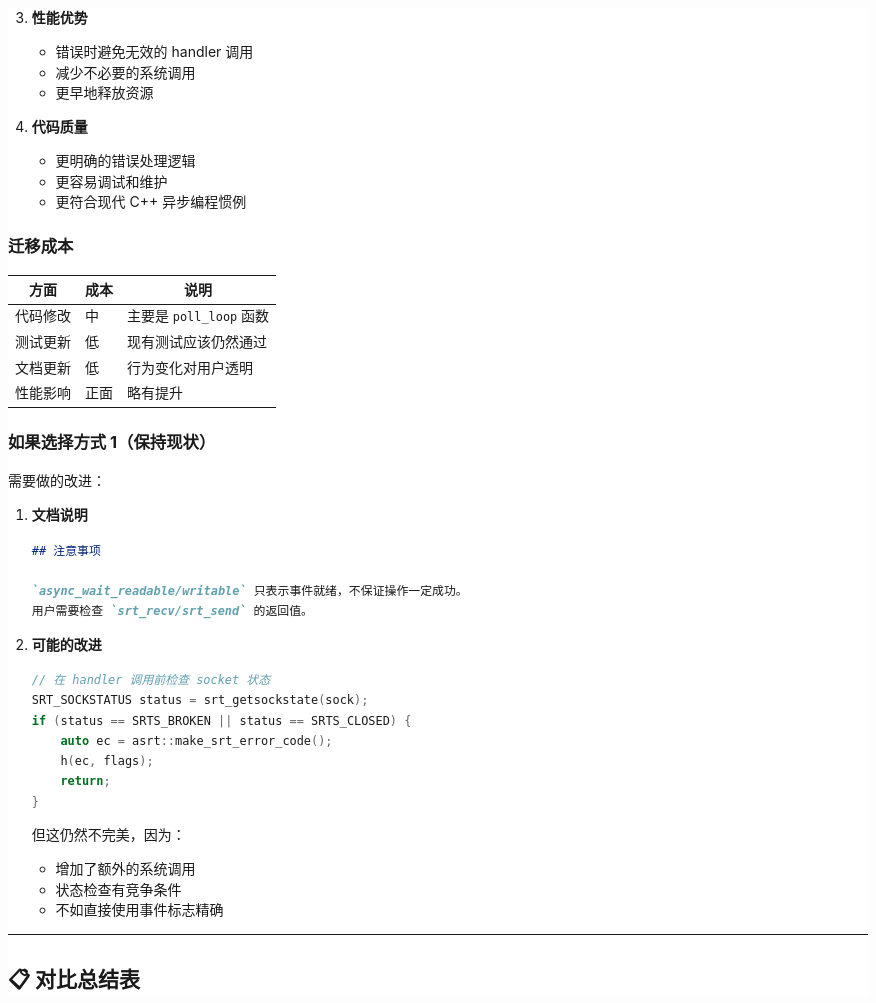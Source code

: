 3. **性能优势**
   - 错误时避免无效的 handler 调用
   - 减少不必要的系统调用
   - 更早地释放资源

4. **代码质量**
   - 更明确的错误处理逻辑
   - 更容易调试和维护
   - 更符合现代 C++ 异步编程惯例

### 迁移成本

| 方面 | 成本 | 说明 |
|------|------|------|
| 代码修改 | 中 | 主要是 `poll_loop` 函数 |
| 测试更新 | 低 | 现有测试应该仍然通过 |
| 文档更新 | 低 | 行为变化对用户透明 |
| 性能影响 | 正面 | 略有提升 |

### 如果选择方式 1（保持现状）

需要做的改进：

1. **文档说明**
   ```markdown
   ## 注意事项
   
   `async_wait_readable/writable` 只表示事件就绪，不保证操作一定成功。
   用户需要检查 `srt_recv/srt_send` 的返回值。
   ```

2. **可能的改进**
   ```cpp
   // 在 handler 调用前检查 socket 状态
   SRT_SOCKSTATUS status = srt_getsockstate(sock);
   if (status == SRTS_BROKEN || status == SRTS_CLOSED) {
       auto ec = asrt::make_srt_error_code();
       h(ec, flags);
       return;
   }
   ```

   但这仍然不完美，因为：
   - 增加了额外的系统调用
   - 状态检查有竞争条件
   - 不如直接使用事件标志精确

---

## 📋 对比总结表
